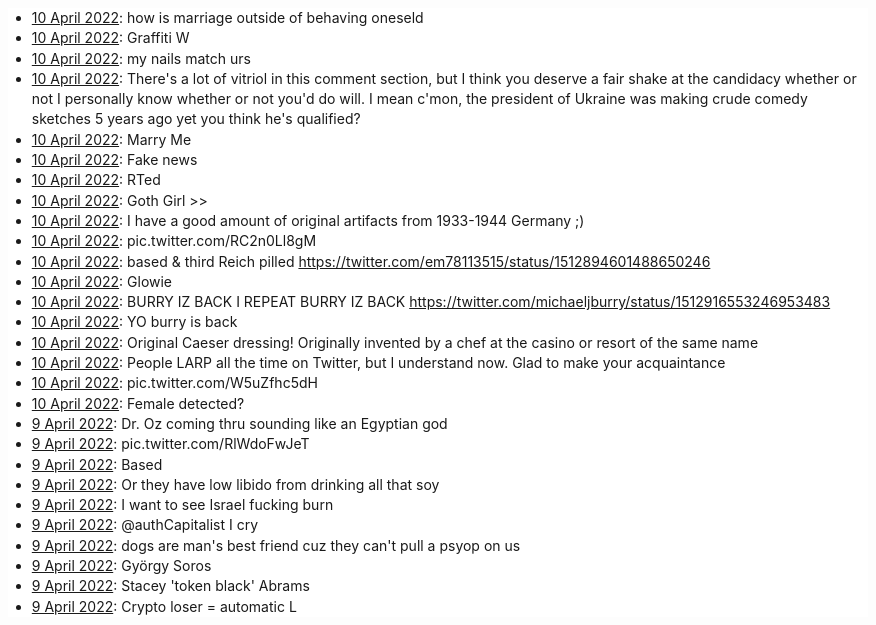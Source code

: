 * [10 April 2022](https://web.archive.org/web/20220410010456/https://twitter.com/jrhjournalism/status/1512959516941373440): how is marriage outside of behaving oneseld 
* [10 April 2022](https://web.archive.org/web/20220410010246/https://twitter.com/jrhjournalism/status/1512958995585196034): Graffiti W 
* [10 April 2022](https://web.archive.org/web/20220410010028/https://twitter.com/jrhjournalism/status/1512958609449230339): my nails match urs 
* [10 April 2022](https://web.archive.org/web/20220410005834/https://twitter.com/jrhjournalism/status/1512958003846291463): There's a lot of vitriol in this comment section, but I think you deserve a fair shake at the candidacy whether or not I personally know whether or not you'd do will. I mean c'mon, the president of Ukraine was making crude comedy sketches 5 years ago yet you think he's qualified? 
* [10 April 2022](https://web.archive.org/web/20220410005526/https://twitter.com/jrhjournalism/status/1512957291108220934): Marry Me 
* [10 April 2022](https://web.archive.org/web/20220410005358/https://twitter.com/jrhjournalism/status/1512956927894040582): Fake news 
* [10 April 2022](https://web.archive.org/web/20220410005328/https://twitter.com/jrhjournalism/status/1512956661174095872): RTed 
* [10 April 2022](https://web.archive.org/web/20220410005123/https://twitter.com/jrhjournalism/status/1512956289051205634): Goth Girl >> 
* [10 April 2022](https://web.archive.org/web/20220410005032/https://twitter.com/jrhjournalism/status/1512956129168572418): I have a good amount of original artifacts from 1933-1944 Germany ;) 
* [10 April 2022](https://web.archive.org/web/20220410004912/https://twitter.com/jrhjournalism/status/1512955688145805319): pic.twitter.com/RC2n0Ll8gM 
* [10 April 2022](https://web.archive.org/web/20220410004803/https://twitter.com/jrhjournalism/status/1512955325061730305): based & third Reich pilled https://twitter.com/em78113515/status/1512894601488650246 
* [10 April 2022](https://web.archive.org/web/20220410004131/https://twitter.com/jrhjournalism/status/1512953749605654530): Glowie 
* [10 April 2022](https://web.archive.org/web/20220410004439/https://twitter.com/jrhjournalism/status/1512953571427426304): BURRY IZ BACK I REPEAT BURRY IZ BACK https://twitter.com/michaeljburry/status/1512916553246953483 
* [10 April 2022](https://web.archive.org/web/20220410004008/https://twitter.com/jrhjournalism/status/1512953396055183360): YO burry is back 
* [10 April 2022](https://web.archive.org/web/20220410003811/https://twitter.com/jrhjournalism/status/1512953014570606601): Original Caeser dressing! Originally invented by a chef at the casino or resort of the same name 
* [10 April 2022](https://web.archive.org/web/20220410003607/https://twitter.com/jrhjournalism/status/1512952508221739013): People LARP all the time on Twitter, but I understand now. Glad to make your acquaintance 
* [10 April 2022](https://web.archive.org/web/20220410001137/https://twitter.com/jrhjournalism/status/1512945184996265986): pic.twitter.com/W5uZfhc5dH 
* [10 April 2022](https://web.archive.org/web/20220410000246/https://twitter.com/jrhjournalism/status/1512944009437663239): Female detected? 
* [ 9 April 2022](https://web.archive.org/web/20220409235759/https://twitter.com/jrhjournalism/status/1512942784436748295): Dr. Oz coming thru sounding like an Egyptian god 
* [ 9 April 2022](https://web.archive.org/web/20220409233627/https://twitter.com/jrhjournalism/status/1512937375458021377): pic.twitter.com/RlWdoFwJeT 
* [ 9 April 2022](https://web.archive.org/web/20220409233611/https://twitter.com/jrhjournalism/status/1512937303030784003): Based 
* [ 9 April 2022](https://web.archive.org/web/20220409231446/https://twitter.com/jrhjournalism/status/1512931351854559235): Or they have low libido from drinking all that soy 
* [ 9 April 2022](https://web.archive.org/web/20220409230440/https://twitter.com/jrhjournalism/status/1512929437951700996): I want to see Israel fucking burn 
* [ 9 April 2022](https://web.archive.org/web/20220409230257/https://twitter.com/jrhjournalism/status/1512929086158651396): @authCapitalist I cry 
* [ 9 April 2022](https://web.archive.org/web/20220409230203/https://twitter.com/jrhjournalism/status/1512928787851358210): dogs are man's best friend cuz they can't pull a psyop on us 
* [ 9 April 2022](https://web.archive.org/web/20220409230047/https://twitter.com/jrhjournalism/status/1512928308136136708): György Soros 
* [ 9 April 2022](https://web.archive.org/web/20220409225942/https://twitter.com/jrhjournalism/status/1512928204402610182): Stacey 'token black' Abrams 
* [ 9 April 2022](https://web.archive.org/web/20220409225844/https://twitter.com/jrhjournalism/status/1512927852102144009): Crypto loser = automatic L 